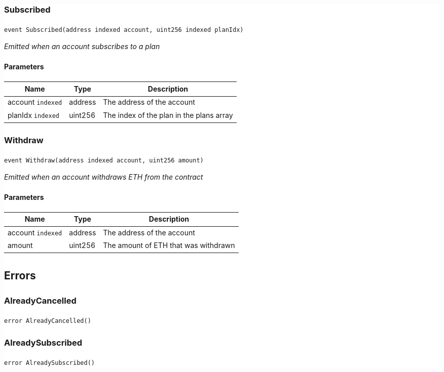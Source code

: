 ### Subscribed

```solidity
event Subscribed(address indexed account, uint256 indexed planIdx)
```



*Emitted when an account subscribes to a plan*

#### Parameters

| Name | Type | Description |
|---|---|---|
| account `indexed` | address | The address of the account |
| planIdx `indexed` | uint256 | The index of the plan in the plans array |

### Withdraw

```solidity
event Withdraw(address indexed account, uint256 amount)
```



*Emitted when an account withdraws ETH from the contract*

#### Parameters

| Name | Type | Description |
|---|---|---|
| account `indexed` | address | The address of the account |
| amount  | uint256 | The amount of ETH that was withdrawn |



## Errors

### AlreadyCancelled

```solidity
error AlreadyCancelled()
```






### AlreadySubscribed

```solidity
error AlreadySubscribed()
```



